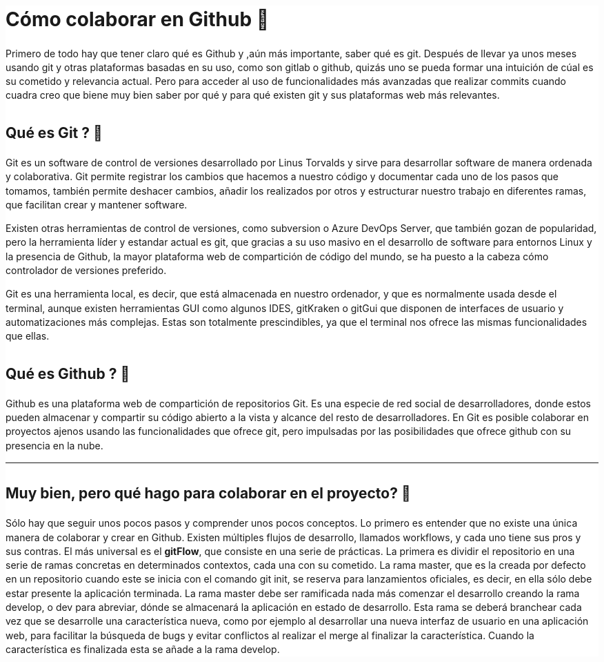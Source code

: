 # Cómo colaborar en Github 🤝

Primero de todo hay que tener claro qué es Github y ,aún más importante, saber qué es git.
Después de llevar ya unos meses usando git y otras plataformas basadas en su uso, como son gitlab o github, quizás uno se pueda formar una intuición de cúal es su cometido y relevancia actual. Pero para acceder al uso de funcionalidades más avanzadas que realizar commits cuando cuadra creo que biene muy bien saber por qué y para qué existen git y sus plataformas web más relevantes.

## Qué es Git ? 🤔

Git es un software de control de versiones desarrollado por Linus Torvalds y sirve para desarrollar software de manera ordenada y colaborativa. Git permite registrar los cambios que hacemos a nuestro código y documentar cada uno de los pasos que tomamos, también permite deshacer cambios, añadir los realizados por otros y estructurar nuestro trabajo en diferentes ramas, que facilitan crear y mantener software.

Existen otras herramientas de control de versiones, como subversion o Azure DevOps Server, que también gozan de popularidad, pero la herramienta líder y estandar actual es git, que gracias a su uso masivo en el desarrollo de software para entornos Linux y la presencia de Github, la mayor plataforma web de compartición de código del mundo, se ha puesto a la cabeza cómo controlador de versiones preferido.

Git es una herramienta local, es decir, que está almacenada en nuestro ordenador, y que es normalmente usada desde el terminal, aunque existen herramientas GUI como algunos IDES, gitKraken o gitGui que disponen de interfaces de usuario y automatizaciones más complejas. Estas son totalmente prescindibles, ya que el terminal nos ofrece las mismas funcionalidades que ellas.

## Qué es Github ? 🤔

Github es una plataforma web de compartición de repositorios Git. Es una especie de red social de desarrolladores, donde estos pueden almacenar y compartir su código abierto a la vista y alcance del resto de desarrolladores. En Git es posible colaborar en proyectos ajenos usando las funcionalidades que ofrece git, pero impulsadas por las posibilidades que ofrece github con su presencia en la nube.

***

## Muy bien, pero qué hago para colaborar en el proyecto? 💢

Sólo hay que seguir unos pocos pasos y comprender unos pocos conceptos. Lo primero es entender que no existe una única manera de colaborar y crear en Github. Existen múltiples flujos de desarrollo, llamados workflows, y cada uno tiene sus pros y sus contras. El más universal es el **gitFlow**, que consiste en una serie de prácticas.
La primera es dividir el repositorio en una serie de ramas concretas en determinados contextos, cada una con su cometido. La rama master, que es la creada por defecto en un repositorio cuando este se inicia con el comando git init, se reserva para lanzamientos oficiales, es decir, en ella sólo debe estar presente la aplicación terminada.
La rama master debe ser ramificada nada más comenzar el desarrollo creando la rama develop, o dev para abreviar, dónde se almacenará la aplicación en estado de desarrollo. Esta rama se deberá branchear cada vez que se desarrolle una característica nueva, como por ejemplo al desarrollar una nueva interfaz de usuario en una aplicación web, para facilitar la búsqueda de bugs y evitar conflictos al realizar el merge al finalizar la característica. Cuando la característica es finalizada esta se añade a la rama develop.
